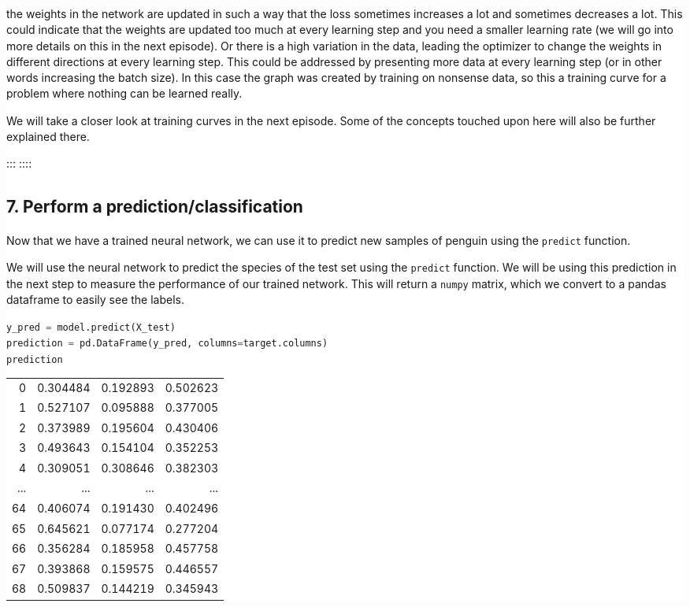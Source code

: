 the weights in the network are updated in such a way that the loss sometimes increases a lot and sometimes decreases a lot.
This could indicate that the weights are updated too much at every learning step and you need a smaller learning rate
(we will go into more details on this in the next episode).
Or there is a high variation in the data, leading the optimizer to change the weights in different directions at every learning step.
This could be addressed by presenting more data at every learning step (or in other words increasing the batch size).
In this case the graph was created by training on nonsense data, so this a training curve for a problem where nothing can be learned really.

We will take a closer look at training curves in the next episode. Some of the concepts touched upon here will also be further explained there.

:::
::::

## 7. Perform a prediction/classification
Now that we have a trained neural network, we can use it to predict new samples
of penguin using the `predict` function.

We will use the neural network to predict the species of the test set
using the `predict` function.
We will be using this prediction in the next step to measure the performance of our
trained network.
This will return a `numpy` matrix, which we convert
to a pandas dataframe to easily see the labels.
```python
y_pred = model.predict(X_test)
prediction = pd.DataFrame(y_pred, columns=target.columns)
prediction
```
|     |          |           |          |
| --: | -------: | --------: | -------: |
| 0   | 0.304484 | 0.192893  | 0.502623 |
| 1   | 0.527107 | 0.095888  | 0.377005 |
| 2   | 0.373989 | 0.195604  | 0.430406 |
| 3   | 0.493643 | 0.154104  | 0.352253 |
| 4   | 0.309051 | 0.308646  | 0.382303 |
| ... | ...      | ...       | ...      |
| 64  | 0.406074 | 0.191430  | 0.402496 |
| 65  | 0.645621 | 0.077174  | 0.277204 |
| 66  | 0.356284 | 0.185958  | 0.457758 |
| 67  | 0.393868 | 0.159575  | 0.446557 |
| 68  | 0.509837 | 0.144219  | 0.345943 |
